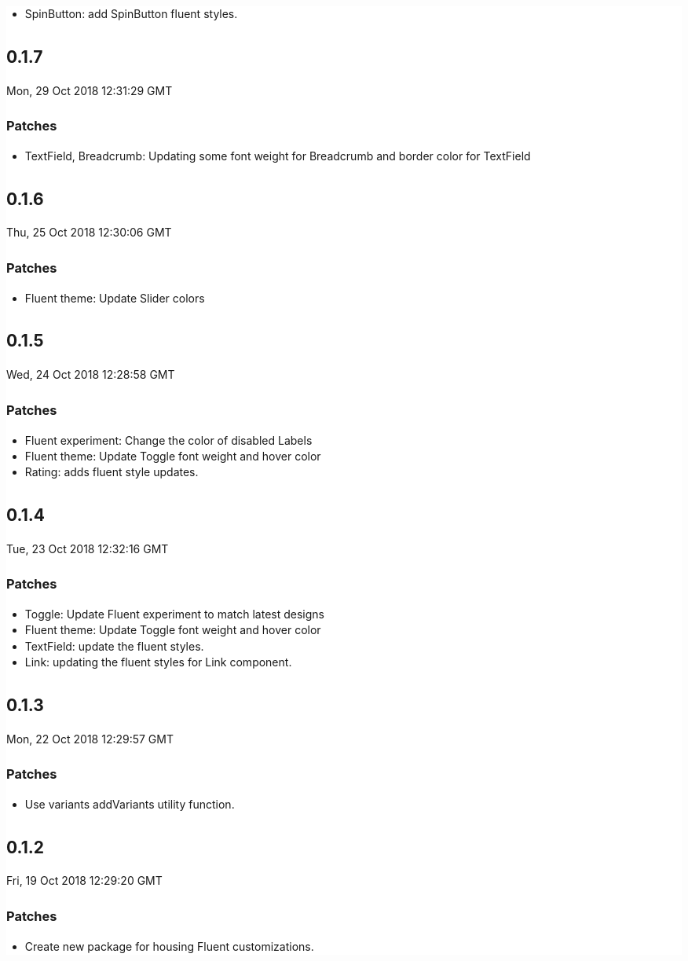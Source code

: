 - SpinButton: add SpinButton fluent styles.

## 0.1.7
Mon, 29 Oct 2018 12:31:29 GMT

### Patches

- TextField, Breadcrumb: Updating some font weight for Breadcrumb and border color for TextField

## 0.1.6
Thu, 25 Oct 2018 12:30:06 GMT

### Patches

- Fluent theme: Update Slider colors

## 0.1.5
Wed, 24 Oct 2018 12:28:58 GMT

### Patches

- Fluent experiment: Change the color of disabled Labels
- Fluent theme: Update Toggle font weight and hover color
- Rating: adds fluent style updates.

## 0.1.4
Tue, 23 Oct 2018 12:32:16 GMT

### Patches

- Toggle: Update Fluent experiment to match latest designs
- Fluent theme: Update Toggle font weight and hover color
- TextField: update the fluent styles.
- Link: updating the fluent styles for Link component.

## 0.1.3
Mon, 22 Oct 2018 12:29:57 GMT

### Patches

- Use variants addVariants utility function.

## 0.1.2
Fri, 19 Oct 2018 12:29:20 GMT

### Patches

- Create new package for housing Fluent customizations.
